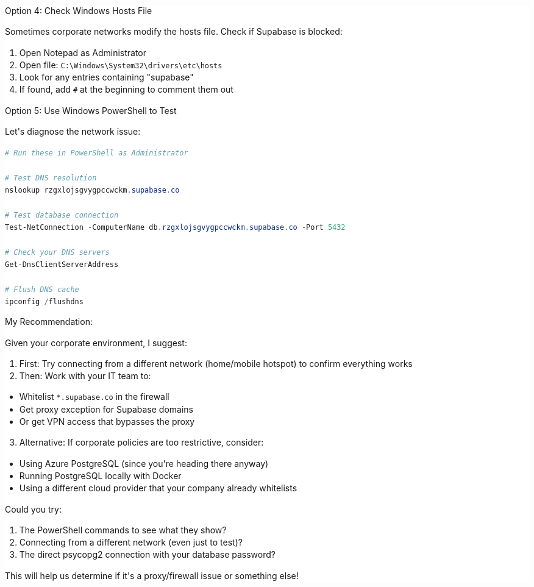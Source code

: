
Option 4: Check Windows Hosts File


Sometimes corporate networks modify the hosts file. Check if Supabase is blocked:


1. Open Notepad as Administrator
2. Open file: `C:\Windows\System32\drivers\etc\hosts`
3. Look for any entries containing "supabase"
4. If found, add `#` at the beginning to comment them out


Option 5: Use Windows PowerShell to Test


Let's diagnose the network issue:


```powershell
# Run these in PowerShell as Administrator

# Test DNS resolution
nslookup rzgxlojsgvygpccwckm.supabase.co

# Test database connection
Test-NetConnection -ComputerName db.rzgxlojsgvygpccwckm.supabase.co -Port 5432

# Check your DNS servers
Get-DnsClientServerAddress

# Flush DNS cache
ipconfig /flushdns
```


My Recommendation:


Given your corporate environment, I suggest:


1. First: Try connecting from a different network (home/mobile hotspot) to confirm everything works
2. Then: Work with your IT team to:
  - Whitelist `*.supabase.co` in the firewall
  - Get proxy exception for Supabase domains
  - Or get VPN access that bypasses the proxy
3. Alternative: If corporate policies are too restrictive, consider:
  - Using Azure PostgreSQL (since you're heading there anyway)
  - Running PostgreSQL locally with Docker
  - Using a different cloud provider that your company already whitelists


Could you try:


1. The PowerShell commands to see what they show?
2. Connecting from a different network (even just to test)?
3. The direct psycopg2 connection with your database password?


This will help us determine if it's a proxy/firewall issue or something else!
